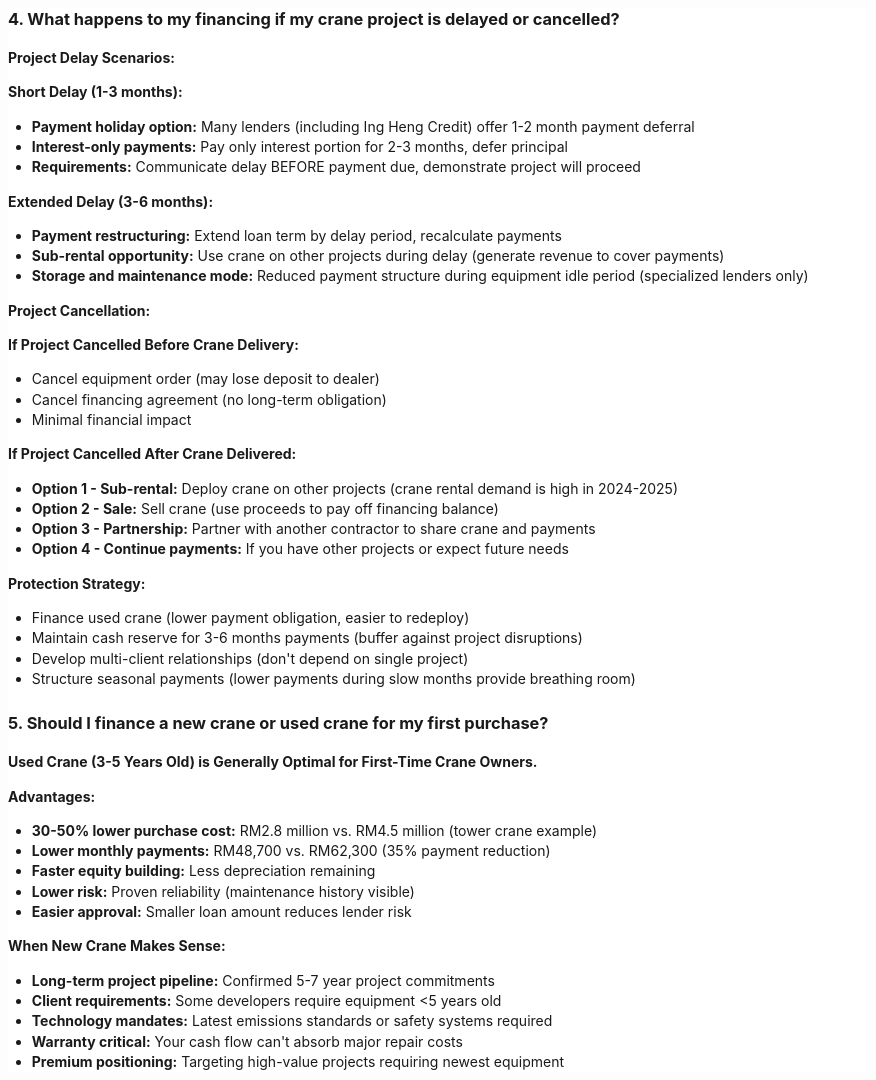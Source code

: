 ### 4. What happens to my financing if my crane project is delayed or cancelled?

**Project Delay Scenarios:**

**Short Delay (1-3 months):**
- **Payment holiday option:** Many lenders (including Ing Heng Credit) offer 1-2 month payment deferral
- **Interest-only payments:** Pay only interest portion for 2-3 months, defer principal
- **Requirements:** Communicate delay BEFORE payment due, demonstrate project will proceed

**Extended Delay (3-6 months):**
- **Payment restructuring:** Extend loan term by delay period, recalculate payments
- **Sub-rental opportunity:** Use crane on other projects during delay (generate revenue to cover payments)
- **Storage and maintenance mode:** Reduced payment structure during equipment idle period (specialized lenders only)

**Project Cancellation:**

**If Project Cancelled Before Crane Delivery:**
- Cancel equipment order (may lose deposit to dealer)
- Cancel financing agreement (no long-term obligation)
- Minimal financial impact

**If Project Cancelled After Crane Delivered:**
- **Option 1 - Sub-rental:** Deploy crane on other projects (crane rental demand is high in 2024-2025)
- **Option 2 - Sale:** Sell crane (use proceeds to pay off financing balance)
- **Option 3 - Partnership:** Partner with another contractor to share crane and payments
- **Option 4 - Continue payments:** If you have other projects or expect future needs

**Protection Strategy:**
- Finance used crane (lower payment obligation, easier to redeploy)
- Maintain cash reserve for 3-6 months payments (buffer against project disruptions)
- Develop multi-client relationships (don't depend on single project)
- Structure seasonal payments (lower payments during slow months provide breathing room)

### 5. Should I finance a new crane or used crane for my first purchase?

**Used Crane (3-5 Years Old) is Generally Optimal for First-Time Crane Owners.**

**Advantages:**
- **30-50% lower purchase cost:** RM2.8 million vs. RM4.5 million (tower crane example)
- **Lower monthly payments:** RM48,700 vs. RM62,300 (35% payment reduction)
- **Faster equity building:** Less depreciation remaining
- **Lower risk:** Proven reliability (maintenance history visible)
- **Easier approval:** Smaller loan amount reduces lender risk

**When New Crane Makes Sense:**
- **Long-term project pipeline:** Confirmed 5-7 year project commitments
- **Client requirements:** Some developers require equipment <5 years old
- **Technology mandates:** Latest emissions standards or safety systems required
- **Warranty critical:** Your cash flow can't absorb major repair costs
- **Premium positioning:** Targeting high-value projects requiring newest equipment
